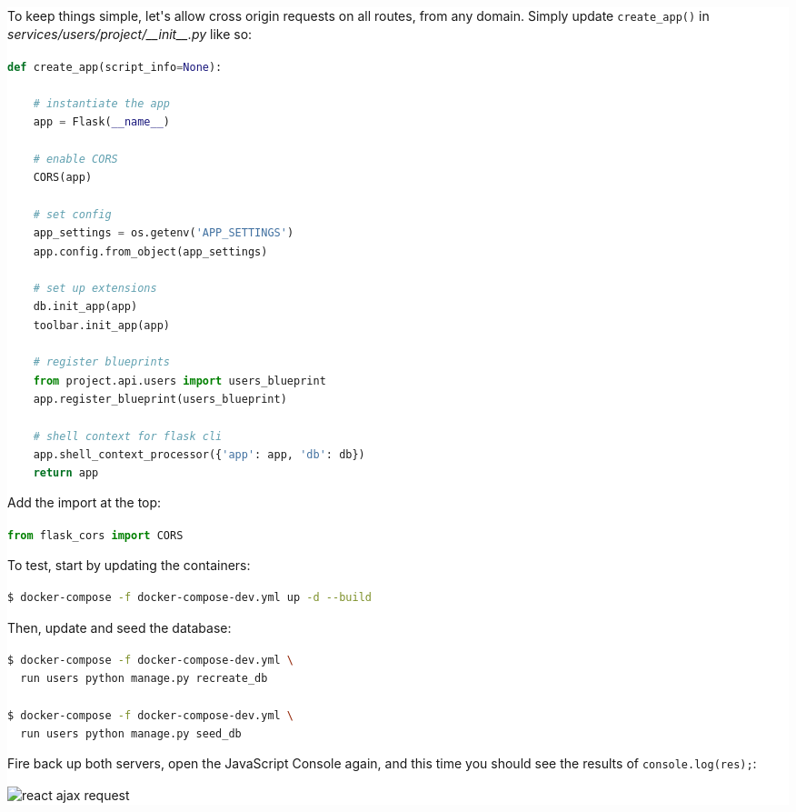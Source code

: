 To keep things simple, let's allow cross origin requests on all routes, from any domain. Simply update `create_app()` in *services/users/project/\_\_init\_\_.py* like so:

```python
def create_app(script_info=None):

    # instantiate the app
    app = Flask(__name__)

    # enable CORS
    CORS(app)

    # set config
    app_settings = os.getenv('APP_SETTINGS')
    app.config.from_object(app_settings)

    # set up extensions
    db.init_app(app)
    toolbar.init_app(app)

    # register blueprints
    from project.api.users import users_blueprint
    app.register_blueprint(users_blueprint)

    # shell context for flask cli
    app.shell_context_processor({'app': app, 'db': db})
    return app
```

Add the import at the top:

```python
from flask_cors import CORS
```

To test, start by updating the containers:

```sh
$ docker-compose -f docker-compose-dev.yml up -d --build
```

Then, update and seed the database:

```sh
$ docker-compose -f docker-compose-dev.yml \
  run users python manage.py recreate_db

$ docker-compose -f docker-compose-dev.yml \
  run users python manage.py seed_db
```

Fire back up both servers, open the JavaScript Console again, and this time you should see the results of `console.log(res);`:

<div style="text-align:left;">
  <img src="/assets/img/courses/microservices/01_react_ajax_request.png" style="max-width: 100%; border:0; box-shadow: none;" alt="react ajax request">
</div>

